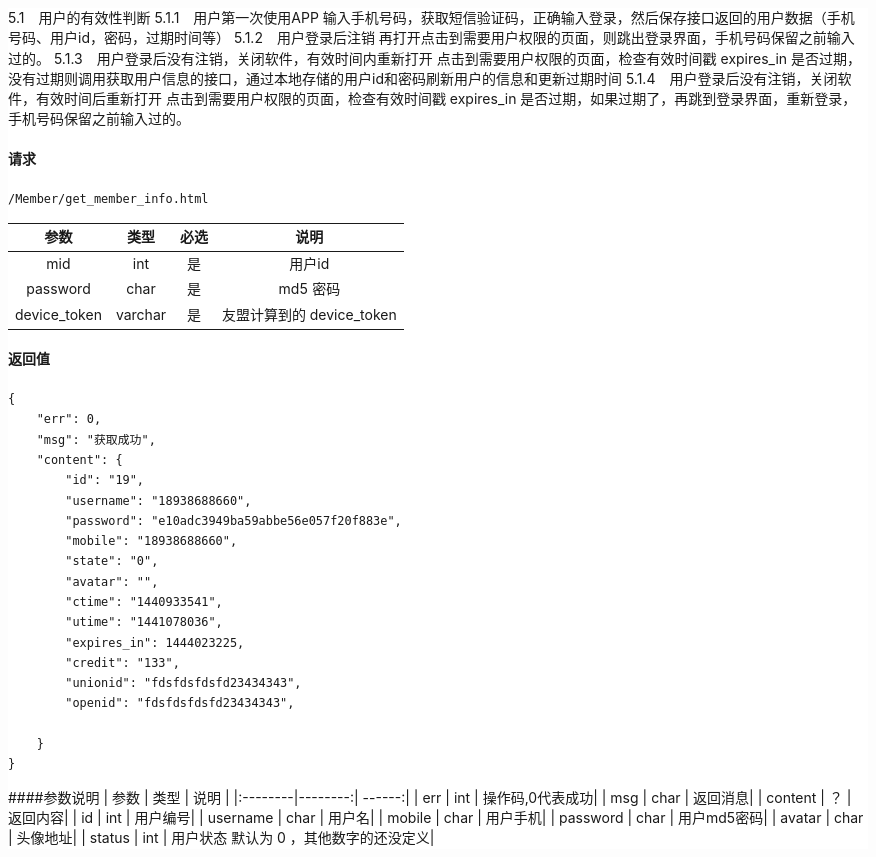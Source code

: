 5.1　用户的有效性判断
5.1.1　用户第一次使用APP
输入手机号码，获取短信验证码，正确输入登录，然后保存接口返回的用户数据（手机号码、用户id，密码，过期时间等）
5.1.2　用户登录后注销
再打开点击到需要用户权限的页面，则跳出登录界面，手机号码保留之前输入过的。
5.1.3　用户登录后没有注销，关闭软件，有效时间内重新打开
点击到需要用户权限的页面，检查有效时间戳 expires_in 是否过期，没有过期则调用获取用户信息的接口，通过本地存储的用户id和密码刷新用户的信息和更新过期时间
5.1.4　用户登录后没有注销，关闭软件，有效时间后重新打开
点击到需要用户权限的页面，检查有效时间戳 expires_in 是否过期，如果过期了，再跳到登录界面，重新登录，手机号码保留之前输入过的。


#### 请求
`/Member/get_member_info.html`

| 参数 | 类型 | 必选 | 说明 |
|:--------:|:--------:|:--------:| :------:|
| mid    | int |  是 |  用户id|
| password    | char |  是 |  md5 密码|
| device_token    | varchar |  是 | 友盟计算到的 device_token |

#### 返回值
```
{
    "err": 0,
    "msg": "获取成功",
    "content": {
        "id": "19",
        "username": "18938688660",
        "password": "e10adc3949ba59abbe56e057f20f883e",
        "mobile": "18938688660",
        "state": "0",
        "avatar": "",
        "ctime": "1440933541",
        "utime": "1441078036",
        "expires_in": 1444023225,
        "credit": "133",
        "unionid": "fdsfdsfdsfd23434343",
        "openid": "fdsfdsfdsfd23434343",

    }
}

```

####参数说明
| 参数 | 类型 | 说明 |
|:--------|--------:| ------:|
| err    | int |  操作码,0代表成功|
| msg    | char |  返回消息|
| content    | ？ |  返回内容|
| id    | int |  用户编号|
| username    | char |  用户名|
| mobile    | char |  用户手机|
| password    | char |  用户md5密码|
| avatar    | char |  头像地址|
| status    | int |  用户状态 默认为 0 ，其他数字的还没定义|
